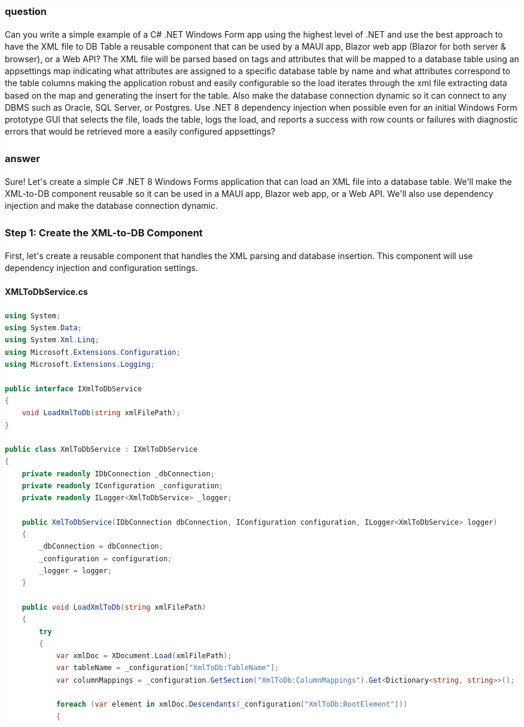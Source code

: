 ### question

Can you write a simple example of a C# .NET Windows Form app using the highest level of .NET and use the best approach to have the XML file to DB Table a reusable component that can be used by a MAUI app, Blazor web app (Blazor for both server & browser), or a Web API? The XML file will be parsed based on tags and attributes that will be mapped to a database table using an appsettings map indicating what attributes are assigned to a specific database table by name and what attributes correspond to the table columns making the application robust and easily configurable so the load iterates through the xml file extracting data based on the map and generating the insert for the table. Also make the database connection dynamic so it can connect to any DBMS such as Oracle, SQL Server, or Postgres. Use .NET 8 dependency injection when possible even for an initial Windows Form prototype GUI that selects the file, loads the table, logs the load, and reports a success with row counts or failures with diagnostic errors that would be retrieved more a easily configured appsettings?

### answer

Sure! Let's create a simple C# .NET 8 Windows Forms application that can load an XML file into a database table. We'll make the XML-to-DB component reusable so it can be used in a MAUI app, Blazor web app, or a Web API. We'll also use dependency injection and make the database connection dynamic.

### Step 1: Create the XML-to-DB Component

First, let's create a reusable component that handles the XML parsing and database insertion. This component will use dependency injection and configuration settings.

#### XMLToDbService.cs

```csharp
using System;
using System.Data;
using System.Xml.Linq;
using Microsoft.Extensions.Configuration;
using Microsoft.Extensions.Logging;

public interface IXmlToDbService
{
    void LoadXmlToDb(string xmlFilePath);
}

public class XmlToDbService : IXmlToDbService
{
    private readonly IDbConnection _dbConnection;
    private readonly IConfiguration _configuration;
    private readonly ILogger<XmlToDbService> _logger;

    public XmlToDbService(IDbConnection dbConnection, IConfiguration configuration, ILogger<XmlToDbService> logger)
    {
        _dbConnection = dbConnection;
        _configuration = configuration;
        _logger = logger;
    }

    public void LoadXmlToDb(string xmlFilePath)
    {
        try
        {
            var xmlDoc = XDocument.Load(xmlFilePath);
            var tableName = _configuration["XmlToDb:TableName"];
            var columnMappings = _configuration.GetSection("XmlToDb:ColumnMappings").Get<Dictionary<string, string>>();

            foreach (var element in xmlDoc.Descendants(_configuration["XmlToDb:RootElement"]))
            {
```